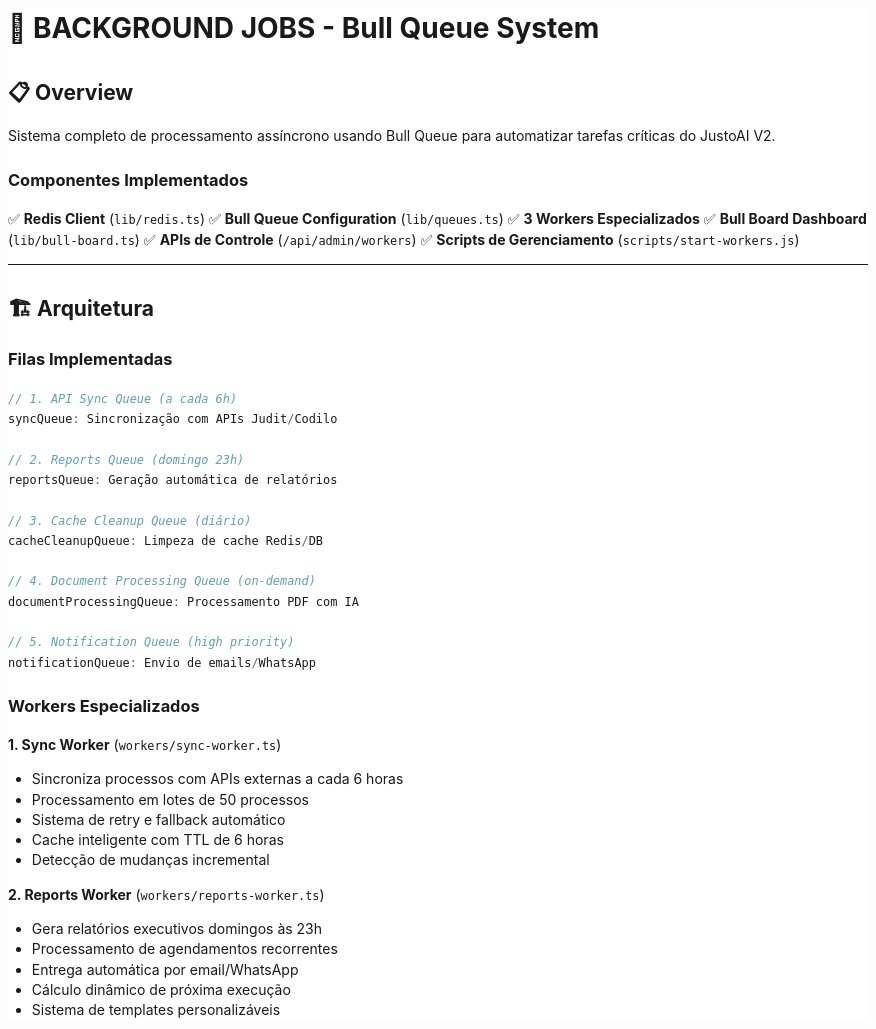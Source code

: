 # 🔄 BACKGROUND JOBS - Bull Queue System

## 📋 Overview

Sistema completo de processamento assíncrono usando Bull Queue para automatizar tarefas críticas do JustoAI V2.

### **Componentes Implementados**

✅ **Redis Client** (`lib/redis.ts`)
✅ **Bull Queue Configuration** (`lib/queues.ts`)
✅ **3 Workers Especializados**
✅ **Bull Board Dashboard** (`lib/bull-board.ts`)
✅ **APIs de Controle** (`/api/admin/workers`)
✅ **Scripts de Gerenciamento** (`scripts/start-workers.js`)

---

## 🏗️ Arquitetura

### **Filas Implementadas**

```typescript
// 1. API Sync Queue (a cada 6h)
syncQueue: Sincronização com APIs Judit/Codilo

// 2. Reports Queue (domingo 23h)
reportsQueue: Geração automática de relatórios

// 3. Cache Cleanup Queue (diário)
cacheCleanupQueue: Limpeza de cache Redis/DB

// 4. Document Processing Queue (on-demand)
documentProcessingQueue: Processamento PDF com IA

// 5. Notification Queue (high priority)
notificationQueue: Envio de emails/WhatsApp
```

### **Workers Especializados**

**1. Sync Worker** (`workers/sync-worker.ts`)
- Sincroniza processos com APIs externas a cada 6 horas
- Processamento em lotes de 50 processos
- Sistema de retry e fallback automático
- Cache inteligente com TTL de 6 horas
- Detecção de mudanças incremental

**2. Reports Worker** (`workers/reports-worker.ts`)
- Gera relatórios executivos domingos às 23h
- Processamento de agendamentos recorrentes
- Entrega automática por email/WhatsApp
- Cálculo dinâmico de próxima execução
- Sistema de templates personalizáveis
